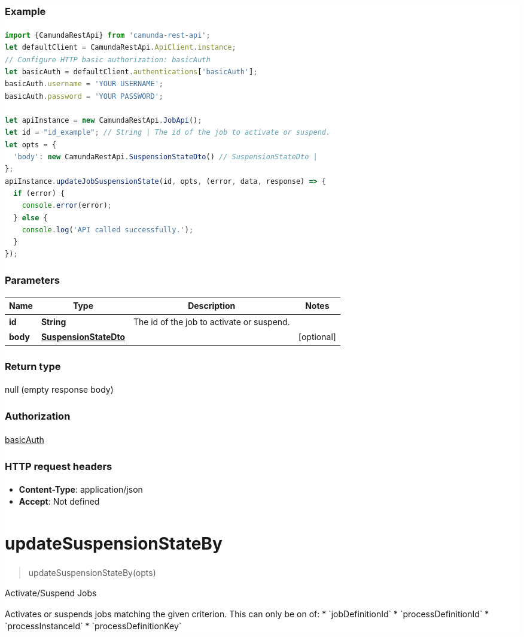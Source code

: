 ### Example
```javascript
import {CamundaRestApi} from 'camunda-rest-api';
let defaultClient = CamundaRestApi.ApiClient.instance;
// Configure HTTP basic authorization: basicAuth
let basicAuth = defaultClient.authentications['basicAuth'];
basicAuth.username = 'YOUR USERNAME';
basicAuth.password = 'YOUR PASSWORD';

let apiInstance = new CamundaRestApi.JobApi();
let id = "id_example"; // String | The id of the job to activate or suspend.
let opts = { 
  'body': new CamundaRestApi.SuspensionStateDto() // SuspensionStateDto | 
};
apiInstance.updateJobSuspensionState(id, opts, (error, data, response) => {
  if (error) {
    console.error(error);
  } else {
    console.log('API called successfully.');
  }
});
```

### Parameters

Name | Type | Description  | Notes
------------- | ------------- | ------------- | -------------
 **id** | **String**| The id of the job to activate or suspend. | 
 **body** | [**SuspensionStateDto**](SuspensionStateDto.md)|  | [optional] 

### Return type

null (empty response body)

### Authorization

[basicAuth](../README.md#basicAuth)

### HTTP request headers

 - **Content-Type**: application/json
 - **Accept**: Not defined

<a name="updateSuspensionStateBy"></a>
# **updateSuspensionStateBy**
> updateSuspensionStateBy(opts)

Activate/Suspend Jobs

Activates or suspends jobs matching the given criterion. This can only be on of: * &#x60;jobDefinitionId&#x60; * &#x60;processDefinitionId&#x60; * &#x60;processInstanceId&#x60; * &#x60;processDefinitionKey&#x60;
